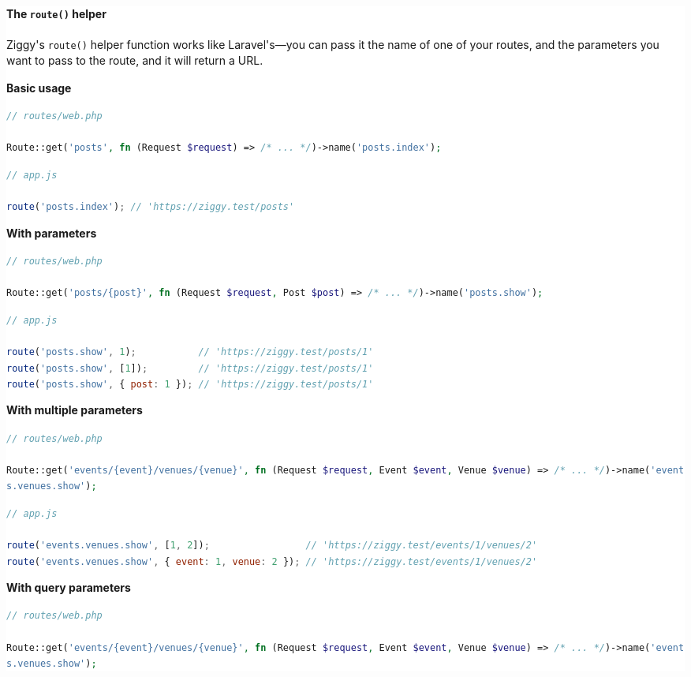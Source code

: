 #### The `route()` helper

Ziggy's `route()` helper function works like Laravel's—you can pass it the name of one of your routes, and the parameters you want to pass to the route, and it will return a URL.

**Basic usage**

```php
// routes/web.php

Route::get('posts', fn (Request $request) => /* ... */)->name('posts.index');
```

```js
// app.js

route('posts.index'); // 'https://ziggy.test/posts'
```

**With parameters**

```php
// routes/web.php

Route::get('posts/{post}', fn (Request $request, Post $post) => /* ... */)->name('posts.show');
```

```js
// app.js

route('posts.show', 1);           // 'https://ziggy.test/posts/1'
route('posts.show', [1]);         // 'https://ziggy.test/posts/1'
route('posts.show', { post: 1 }); // 'https://ziggy.test/posts/1'
```

**With multiple parameters**

```php
// routes/web.php

Route::get('events/{event}/venues/{venue}', fn (Request $request, Event $event, Venue $venue) => /* ... */)->name('events.venues.show');
```

```js
// app.js

route('events.venues.show', [1, 2]);                 // 'https://ziggy.test/events/1/venues/2'
route('events.venues.show', { event: 1, venue: 2 }); // 'https://ziggy.test/events/1/venues/2'
```

**With query parameters**

```php
// routes/web.php

Route::get('events/{event}/venues/{venue}', fn (Request $request, Event $event, Venue $venue) => /* ... */)->name('events.venues.show');
```
